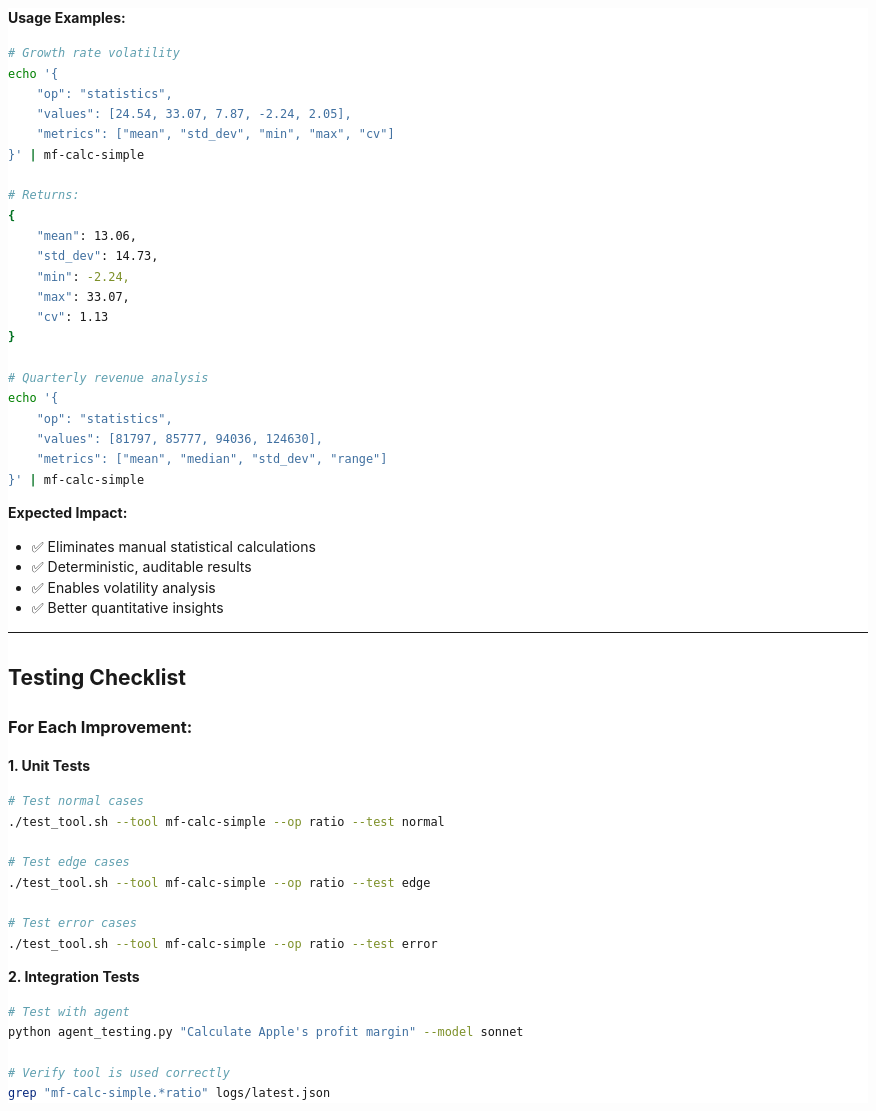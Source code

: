**Usage Examples:**

```bash
# Growth rate volatility
echo '{
    "op": "statistics",
    "values": [24.54, 33.07, 7.87, -2.24, 2.05],
    "metrics": ["mean", "std_dev", "min", "max", "cv"]
}' | mf-calc-simple

# Returns:
{
    "mean": 13.06,
    "std_dev": 14.73,
    "min": -2.24,
    "max": 33.07,
    "cv": 1.13
}

# Quarterly revenue analysis
echo '{
    "op": "statistics",
    "values": [81797, 85777, 94036, 124630],
    "metrics": ["mean", "median", "std_dev", "range"]
}' | mf-calc-simple
```

**Expected Impact:**
- ✅ Eliminates manual statistical calculations
- ✅ Deterministic, auditable results
- ✅ Enables volatility analysis
- ✅ Better quantitative insights

---

## Testing Checklist

### For Each Improvement:

**1. Unit Tests**
```bash
# Test normal cases
./test_tool.sh --tool mf-calc-simple --op ratio --test normal

# Test edge cases
./test_tool.sh --tool mf-calc-simple --op ratio --test edge

# Test error cases
./test_tool.sh --tool mf-calc-simple --op ratio --test error
```

**2. Integration Tests**
```bash
# Test with agent
python agent_testing.py "Calculate Apple's profit margin" --model sonnet

# Verify tool is used correctly
grep "mf-calc-simple.*ratio" logs/latest.json
```
